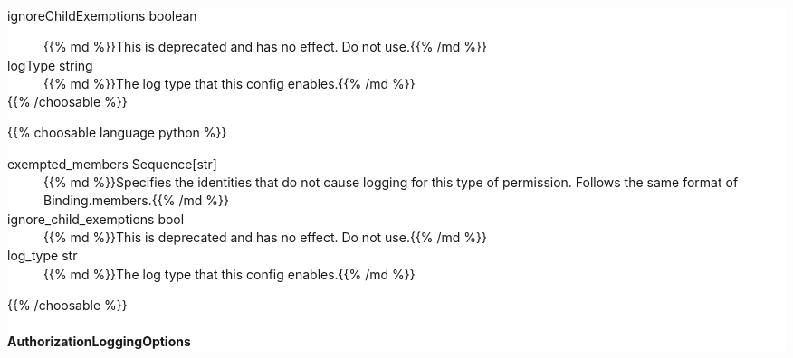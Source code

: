 <a href="#ignorechildexemptions_nodejs" style="color: inherit; text-decoration: inherit;">ignore<wbr>Child<wbr>Exemptions</a>
</span>
        <span class="property-indicator"></span>
        <span class="property-type">boolean</span>
    </dt>
    <dd>{{% md %}}This is deprecated and has no effect. Do not use.{{% /md %}}</dd><dt class="property-required"
            title="Required">
        <span id="logtype_nodejs">
<a href="#logtype_nodejs" style="color: inherit; text-decoration: inherit;">log<wbr>Type</a>
</span>
        <span class="property-indicator"></span>
        <span class="property-type">string</span>
    </dt>
    <dd>{{% md %}}The log type that this config enables.{{% /md %}}</dd></dl>
{{% /choosable %}}

{{% choosable language python %}}
<dl class="resources-properties"><dt class="property-required"
            title="Required">
        <span id="exempted_members_python">
<a href="#exempted_members_python" style="color: inherit; text-decoration: inherit;">exempted_<wbr>members</a>
</span>
        <span class="property-indicator"></span>
        <span class="property-type">Sequence[str]</span>
    </dt>
    <dd>{{% md %}}Specifies the identities that do not cause logging for this type of permission. Follows the same format of Binding.members.{{% /md %}}</dd><dt class="property-required"
            title="Required">
        <span id="ignore_child_exemptions_python">
<a href="#ignore_child_exemptions_python" style="color: inherit; text-decoration: inherit;">ignore_<wbr>child_<wbr>exemptions</a>
</span>
        <span class="property-indicator"></span>
        <span class="property-type">bool</span>
    </dt>
    <dd>{{% md %}}This is deprecated and has no effect. Do not use.{{% /md %}}</dd><dt class="property-required"
            title="Required">
        <span id="log_type_python">
<a href="#log_type_python" style="color: inherit; text-decoration: inherit;">log_<wbr>type</a>
</span>
        <span class="property-indicator"></span>
        <span class="property-type">str</span>
    </dt>
    <dd>{{% md %}}The log type that this config enables.{{% /md %}}</dd></dl>
{{% /choosable %}}

<h4 id="authorizationloggingoptions">Authorization<wbr>Logging<wbr>Options</h4>
